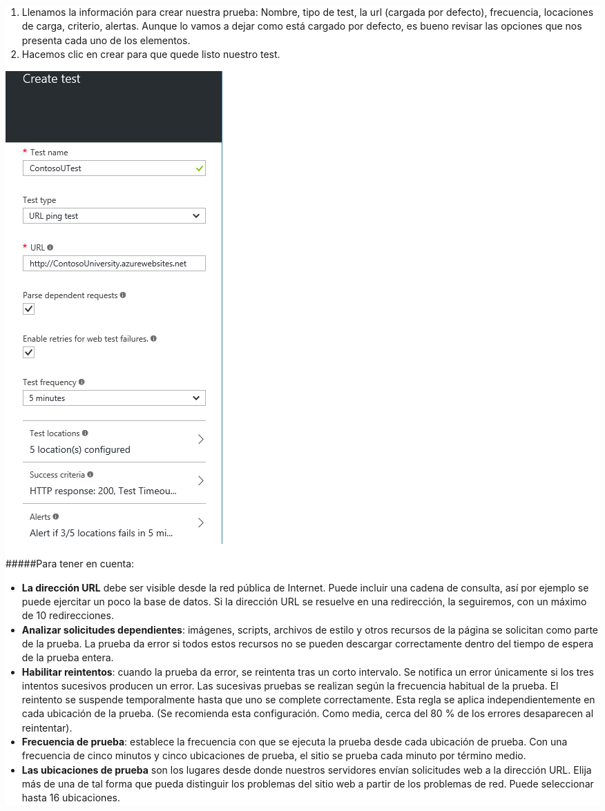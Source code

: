 1. Llenamos la información para crear nuestra prueba: Nombre, tipo de test, la url (cargada por defecto), frecuencia, locaciones de carga, criterio, alertas.
Aunque lo vamos a dejar como está cargado por defecto, es bueno revisar las opciones que nos presenta cada uno de los elementos.
1. Hacemos clic en crear para que quede listo nuestro test.

![Application Insights](Images/T7_07.png)
 
#####Para tener en cuenta:
- **La dirección URL** debe ser visible desde la red pública de Internet. Puede incluir una cadena de consulta, así por ejemplo se puede ejercitar un poco la base de datos. Si la dirección URL se resuelve en una redirección, la seguiremos, con un máximo de 10 redirecciones.
- **Analizar solicitudes dependientes**: imágenes, scripts, archivos de estilo y otros recursos de la página se solicitan como parte de la prueba. La prueba da error si todos estos recursos no se pueden descargar correctamente dentro del tiempo de espera de la prueba entera.
- **Habilitar reintentos**: cuando la prueba da error, se reintenta tras un corto intervalo. Se notifica un error únicamente si los tres intentos sucesivos producen un error. Las sucesivas pruebas se realizan según la frecuencia habitual de la prueba. El reintento se suspende temporalmente hasta que uno se complete correctamente. Esta regla se aplica independientemente en cada ubicación de la prueba. (Se recomienda esta configuración. Como media, cerca del 80 % de los errores desaparecen al reintentar).
- **Frecuencia de prueba**: establece la frecuencia con que se ejecuta la prueba desde cada ubicación de prueba. Con una frecuencia de cinco minutos y cinco ubicaciones de prueba, el sitio se prueba cada minuto por término medio.
- **Las ubicaciones de prueba** son los lugares desde donde nuestros servidores envían solicitudes web a la dirección URL. Elija más de una de tal forma que pueda distinguir los problemas del sitio web a partir de los problemas de red. Puede seleccionar hasta 16 ubicaciones.
